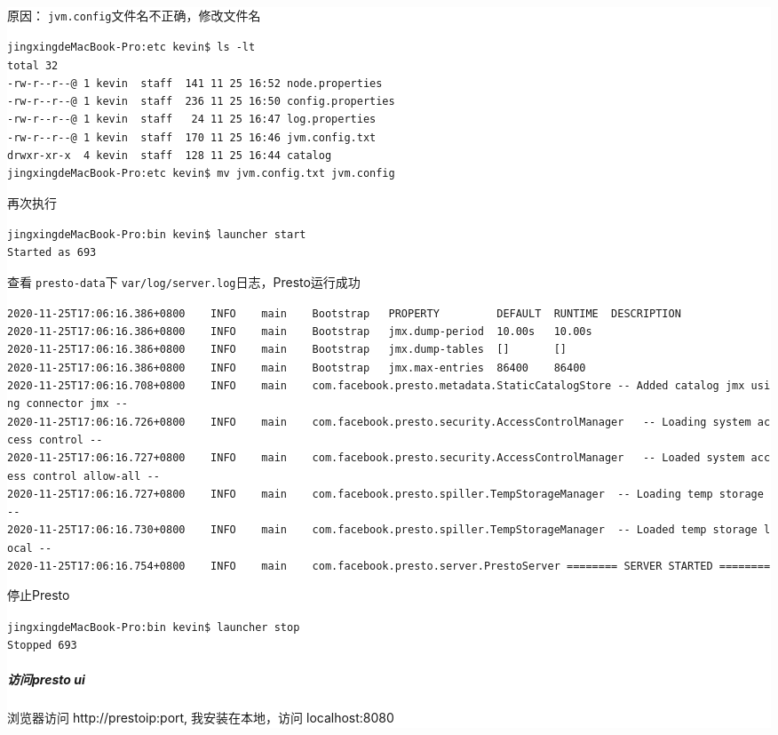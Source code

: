 原因： `jvm.config`文件名不正确，修改文件名

```shell script
jingxingdeMacBook-Pro:etc kevin$ ls -lt
total 32
-rw-r--r--@ 1 kevin  staff  141 11 25 16:52 node.properties
-rw-r--r--@ 1 kevin  staff  236 11 25 16:50 config.properties
-rw-r--r--@ 1 kevin  staff   24 11 25 16:47 log.properties
-rw-r--r--@ 1 kevin  staff  170 11 25 16:46 jvm.config.txt
drwxr-xr-x  4 kevin  staff  128 11 25 16:44 catalog
jingxingdeMacBook-Pro:etc kevin$ mv jvm.config.txt jvm.config
```



再次执行
```shell script
jingxingdeMacBook-Pro:bin kevin$ launcher start
Started as 693
```

查看 `presto-data`下 `var/log/server.log`日志，Presto运行成功

```shell script
2020-11-25T17:06:16.386+0800	INFO	main	Bootstrap	PROPERTY         DEFAULT  RUNTIME  DESCRIPTION
2020-11-25T17:06:16.386+0800	INFO	main	Bootstrap	jmx.dump-period  10.00s   10.00s
2020-11-25T17:06:16.386+0800	INFO	main	Bootstrap	jmx.dump-tables  []       []
2020-11-25T17:06:16.386+0800	INFO	main	Bootstrap	jmx.max-entries  86400    86400
2020-11-25T17:06:16.708+0800	INFO	main	com.facebook.presto.metadata.StaticCatalogStore	-- Added catalog jmx using connector jmx --
2020-11-25T17:06:16.726+0800	INFO	main	com.facebook.presto.security.AccessControlManager	-- Loading system access control --
2020-11-25T17:06:16.727+0800	INFO	main	com.facebook.presto.security.AccessControlManager	-- Loaded system access control allow-all --
2020-11-25T17:06:16.727+0800	INFO	main	com.facebook.presto.spiller.TempStorageManager	-- Loading temp storage --
2020-11-25T17:06:16.730+0800	INFO	main	com.facebook.presto.spiller.TempStorageManager	-- Loaded temp storage local --
2020-11-25T17:06:16.754+0800	INFO	main	com.facebook.presto.server.PrestoServer	======== SERVER STARTED ========
```


停止Presto
```shell script
jingxingdeMacBook-Pro:bin kevin$ launcher stop
Stopped 693
```

##### 访问presto ui

浏览器访问 http://prestoip:port, 我安装在本地，访问 localhost:8080
